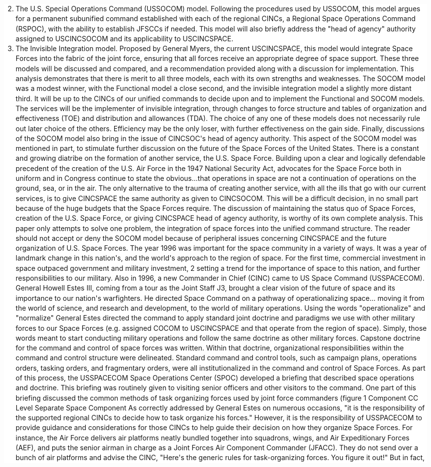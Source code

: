 2. The U.S. Special Operations Command (USSOCOM) model. Following the procedures used by USSOCOM, this model argues for a permanent subunified command established with each of the regional CINCs, a Regional Space Operations Command (RSPOC), with the ability to establish JFSCCs if needed. This model will also briefly address the "head of agency" authority assigned to USCINCSOCOM and its applicability to USCINCSPACE.
3. The Invisible Integration model. Proposed by General Myers, the current USCINCSPACE, this model would integrate Space Forces into the fabric of the joint force, ensuring that all forces receive an appropriate degree of space support.
These three models will be discussed and compared, and a recommendation provided along with a discussion for implementation.
This analysis demonstrates that there is merit to all three models, each with its own strengths and weaknesses. The SOCOM model was a modest winner, with the Functional model a close second, and the invisible integration model a slightly more distant third. It will be up to the CINCs of our unified commands to decide upon and to implement the Functional and SOCOM models. The services will be the implementer of invisible integration, through changes to force structure and tables of organization and effectiveness (TOE) and distribution and allowances (TDA). The choice of any one of these models does not necessarily rule out later choice of the others. Efficiency may be the only loser, with further effectiveness on the gain side.
Finally, discussions of the SOCOM model also bring in the issue of CINCSOC's head of agency authority. This aspect of the SOCOM model was mentioned in part, to stimulate further discussion on the future of the Space Forces of the United States. There is a constant and growing diatribe on the formation of another service, the U.S. Space Force. Building upon a clear and logically defendable precedent of the creation of the U.S. Air Force in the 1947 National Security Act, advocates for the Space Force both in uniform and in Congress continue to state the obvious...that operations in space are not a continuation of operations on the ground, sea, or in the air. The only alternative to the trauma of creating another service, with all the ills that go with our current services, is to give CINCSPACE the same authority as given to CINCSOCOM. This will be a difficult decision, in no small part because of the huge budgets that the Space Forces require.
The discussion of maintaining the status quo of Space Forces, creation of the U.S. Space Force, or giving CINCSPACE head of agency authority, is worthy of its own complete analysis. This paper only attempts to solve one problem, the integration of space forces into the unified command structure. The reader should not accept or deny the SOCOM model because of peripheral issues concerning CINCSPACE and the future organization of U.S. Space Forces.
The year 1996 was important for the space community in a variety of ways. It was a year of landmark change in this nation's, and the world's approach to the region of space. For the first time, commercial investment in space outpaced government and military investment, 2 setting a trend for the importance of space to this nation, and further responsibilities to our military. Also in 1996, a new
Commander in Chief (CINC) came to US Space Command (USSPACECOM). General Howell Estes III, coming from a tour as the Joint Staff J3, brought a clear vision of the future of space and its importance to our nation's warfighters. He directed Space Command on a pathway of operationalizing space... moving it from the world of science, and research and development, to the world of military operations.
Using the words "operationalize" and "normalize" General Estes directed the command to apply standard joint doctrine and paradigms we use with other military forces to our Space Forces (e.g.
assigned COCOM to USCINCSPACE and that operate from the region of space). Simply, those words meant to start conducting military operations and follow the same doctrine as other military forces.
Capstone doctrine for the command and control of space forces was written. Within that doctrine, organizational responsibilities within the command and control structure were delineated. Standard command and control tools, such as campaign plans, operations orders, tasking orders, and fragmentary orders, were all institutionalized in the command and control of Space Forces.
As part of this process, the USSPACECOM Space Operations Center (SPOC) developed a briefing that described space operations and doctrine. This briefing was routinely given to visiting senior officers and other visitors to the command. One part of this briefing discussed the common methods of task organizing forces used by joint force commanders (figure 
1
Component CC Level Separate Space Component As correctly addressed by General Estes on numerous occasions, "it is the responsibility of the supported regional CINCs to decide how to task organize his forces." However, it is the responsibility of USSPACECOM to provide guidance and considerations for those CINCs to help guide their decision on how they organize Space Forces. For instance, the Air Force delivers air platforms neatly bundled together into squadrons, wings, and Air Expeditionary Forces (AEF), and puts the senior airman in charge as a Joint Forces Air Component Commander (JFACC). They do not send over a bunch of air platforms and advise the CINC, "Here's the generic rules for task-organizing forces. You figure it out!" But in fact,